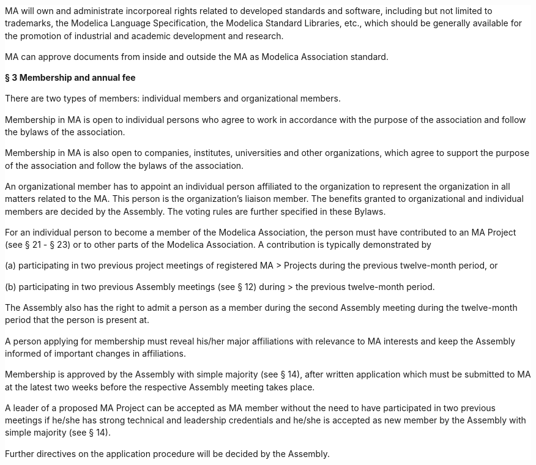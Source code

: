 MA will own and administrate incorporeal rights related to developed
standards and software, including but not limited to trademarks, the
Modelica Language Specification, the Modelica Standard Libraries, etc.,
which should be generally available for the promotion of industrial and
academic development and research.

MA can approve documents from inside and outside the MA as Modelica
Association standard.

**§ 3 Membership and annual fee**

There are two types of members: individual members and organizational
members.

Membership in MA is open to individual persons who agree to work in
accordance with the purpose of the association and follow the bylaws of
the association.

Membership in MA is also open to companies, institutes, universities and
other organizations, which agree to support the purpose of the
association and follow the bylaws of the association.

An organizational member has to appoint an individual person affiliated
to the organization to represent the organization in all matters related
to the MA. This person is the organization’s liaison member. The
benefits granted to organizational and individual members are decided by
the Assembly. The voting rules are further specified in these Bylaws.

For an individual person to become a member of the Modelica Association,
the person must have contributed to an MA Project (see § 21 - § 23) or
to other parts of the Modelica Association. A contribution is typically
demonstrated by

(a) participating in two previous project meetings of registered MA
    > Projects during the previous twelve-month period, or

(b) participating in two previous Assembly meetings (see § 12) during
    > the previous twelve-month period.

The Assembly also has the right to admit a person as a member during the
second Assembly meeting during the twelve-month period that the person
is present at.

A person applying for membership must reveal his/her major affiliations
with relevance to MA interests and keep the Assembly informed of
important changes in affiliations.

Membership is approved by the Assembly with simple majority (see § 14),
after written application which must be submitted to MA at the latest
two weeks before the respective Assembly meeting takes place.

A leader of a proposed MA Project can be accepted as MA member without
the need to have participated in two previous meetings if he/she has
strong technical and leadership credentials and he/she is accepted as
new member by the Assembly with simple majority (see § 14).

Further directives on the application procedure will be decided by the
Assembly.
